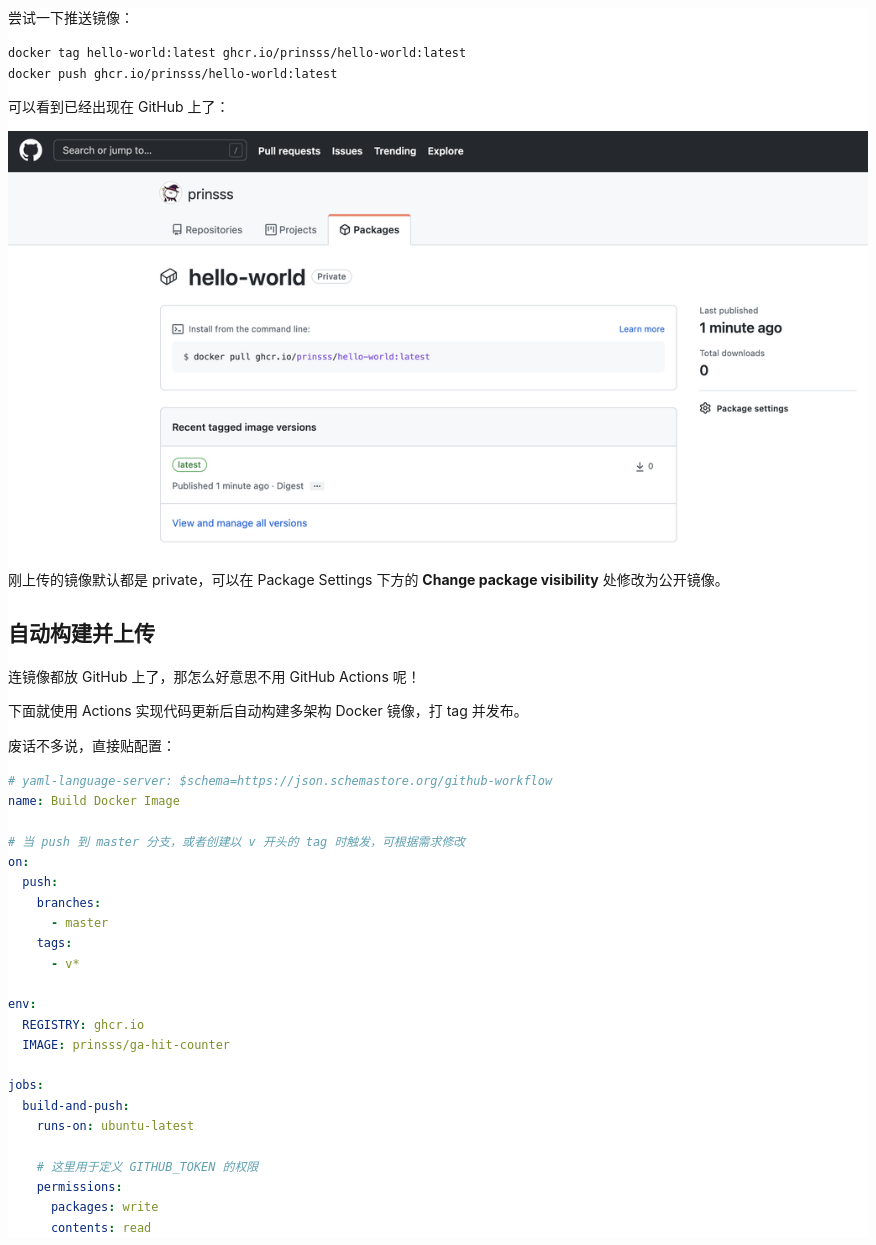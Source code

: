 尝试一下推送镜像：

```bash
docker tag hello-world:latest ghcr.io/prinsss/hello-world:latest
docker push ghcr.io/prinsss/hello-world:latest
```

可以看到已经出现在 GitHub 上了：

![packages-hello-world](ghcr-io-with-github-actions/packages-hello-world.png)

刚上传的镜像默认都是 private，可以在 Package Settings 下方的 **Change package visibility** 处修改为公开镜像。

## 自动构建并上传

连镜像都放 GitHub 上了，那怎么好意思不用 GitHub Actions 呢！

下面就使用 Actions 实现代码更新后自动构建多架构 Docker 镜像，打 tag 并发布。

废话不多说，直接贴配置：

```yaml
# yaml-language-server: $schema=https://json.schemastore.org/github-workflow
name: Build Docker Image

# 当 push 到 master 分支，或者创建以 v 开头的 tag 时触发，可根据需求修改
on:
  push:
    branches:
      - master
    tags:
      - v*

env:
  REGISTRY: ghcr.io
  IMAGE: prinsss/ga-hit-counter

jobs:
  build-and-push:
    runs-on: ubuntu-latest

    # 这里用于定义 GITHUB_TOKEN 的权限
    permissions:
      packages: write
      contents: read

```